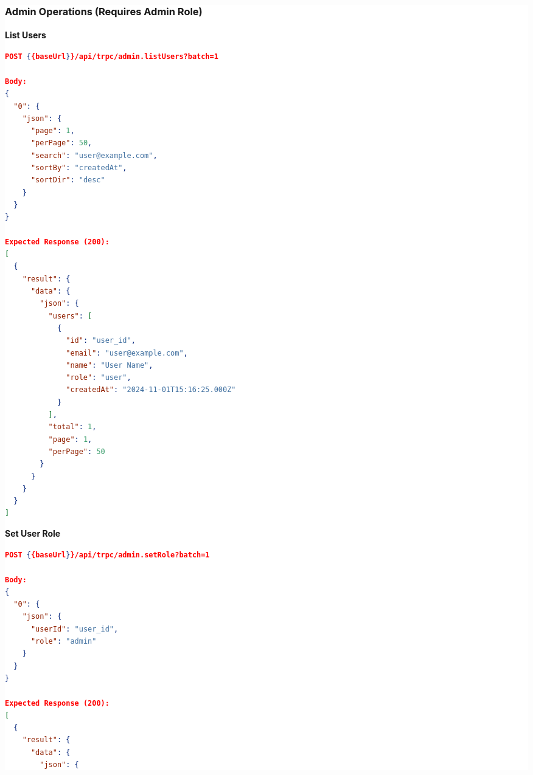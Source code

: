 ### Admin Operations (Requires Admin Role)

**List Users**
```json
POST {{baseUrl}}/api/trpc/admin.listUsers?batch=1

Body:
{
  "0": {
    "json": {
      "page": 1,
      "perPage": 50,
      "search": "user@example.com",
      "sortBy": "createdAt",
      "sortDir": "desc"
    }
  }
}

Expected Response (200):
[
  {
    "result": {
      "data": {
        "json": {
          "users": [
            {
              "id": "user_id",
              "email": "user@example.com",
              "name": "User Name",
              "role": "user",
              "createdAt": "2024-11-01T15:16:25.000Z"
            }
          ],
          "total": 1,
          "page": 1,
          "perPage": 50
        }
      }
    }
  }
]
```

**Set User Role**
```json
POST {{baseUrl}}/api/trpc/admin.setRole?batch=1

Body:
{
  "0": {
    "json": {
      "userId": "user_id",
      "role": "admin"
    }
  }
}

Expected Response (200):
[
  {
    "result": {
      "data": {
        "json": {
```